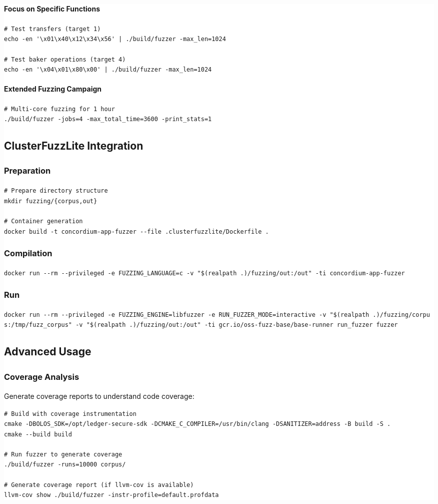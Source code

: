 #### Focus on Specific Functions

```console
# Test transfers (target 1)
echo -en '\x01\x40\x12\x34\x56' | ./build/fuzzer -max_len=1024

# Test baker operations (target 4)
echo -en '\x04\x01\x80\x00' | ./build/fuzzer -max_len=1024
```

#### Extended Fuzzing Campaign

```console
# Multi-core fuzzing for 1 hour
./build/fuzzer -jobs=4 -max_total_time=3600 -print_stats=1
```

## ClusterFuzzLite Integration

### Preparation

```console
# Prepare directory structure
mkdir fuzzing/{corpus,out}

# Container generation
docker build -t concordium-app-fuzzer --file .clusterfuzzlite/Dockerfile .
```

### Compilation

```console
docker run --rm --privileged -e FUZZING_LANGUAGE=c -v "$(realpath .)/fuzzing/out:/out" -ti concordium-app-fuzzer
```

### Run

```console
docker run --rm --privileged -e FUZZING_ENGINE=libfuzzer -e RUN_FUZZER_MODE=interactive -v "$(realpath .)/fuzzing/corpus:/tmp/fuzz_corpus" -v "$(realpath .)/fuzzing/out:/out" -ti gcr.io/oss-fuzz-base/base-runner run_fuzzer fuzzer
```

## Advanced Usage

### Coverage Analysis

Generate coverage reports to understand code coverage:

```console
# Build with coverage instrumentation
cmake -DBOLOS_SDK=/opt/ledger-secure-sdk -DCMAKE_C_COMPILER=/usr/bin/clang -DSANITIZER=address -B build -S .
cmake --build build

# Run fuzzer to generate coverage
./build/fuzzer -runs=10000 corpus/

# Generate coverage report (if llvm-cov is available)
llvm-cov show ./build/fuzzer -instr-profile=default.profdata
```
